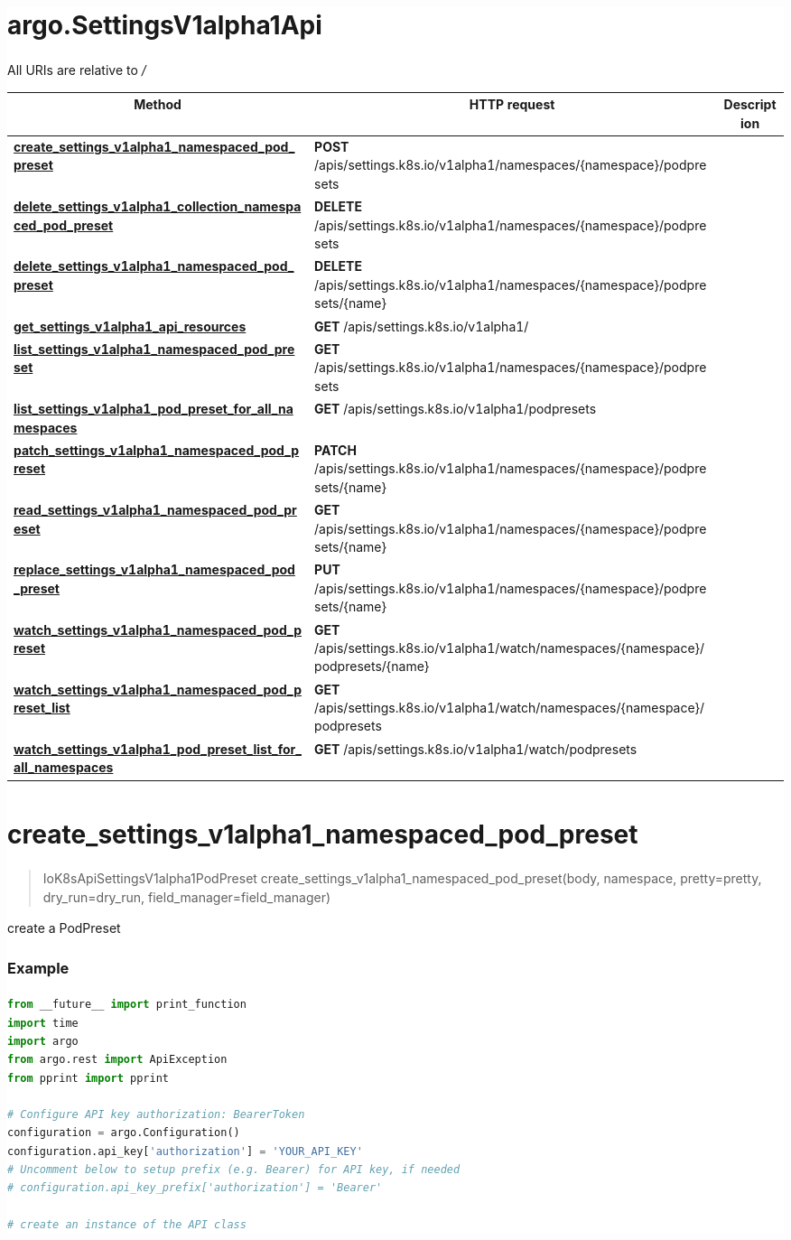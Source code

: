 # argo.SettingsV1alpha1Api

All URIs are relative to */*

Method | HTTP request | Description
------------- | ------------- | -------------
[**create_settings_v1alpha1_namespaced_pod_preset**](SettingsV1alpha1Api.md#create_settings_v1alpha1_namespaced_pod_preset) | **POST** /apis/settings.k8s.io/v1alpha1/namespaces/{namespace}/podpresets | 
[**delete_settings_v1alpha1_collection_namespaced_pod_preset**](SettingsV1alpha1Api.md#delete_settings_v1alpha1_collection_namespaced_pod_preset) | **DELETE** /apis/settings.k8s.io/v1alpha1/namespaces/{namespace}/podpresets | 
[**delete_settings_v1alpha1_namespaced_pod_preset**](SettingsV1alpha1Api.md#delete_settings_v1alpha1_namespaced_pod_preset) | **DELETE** /apis/settings.k8s.io/v1alpha1/namespaces/{namespace}/podpresets/{name} | 
[**get_settings_v1alpha1_api_resources**](SettingsV1alpha1Api.md#get_settings_v1alpha1_api_resources) | **GET** /apis/settings.k8s.io/v1alpha1/ | 
[**list_settings_v1alpha1_namespaced_pod_preset**](SettingsV1alpha1Api.md#list_settings_v1alpha1_namespaced_pod_preset) | **GET** /apis/settings.k8s.io/v1alpha1/namespaces/{namespace}/podpresets | 
[**list_settings_v1alpha1_pod_preset_for_all_namespaces**](SettingsV1alpha1Api.md#list_settings_v1alpha1_pod_preset_for_all_namespaces) | **GET** /apis/settings.k8s.io/v1alpha1/podpresets | 
[**patch_settings_v1alpha1_namespaced_pod_preset**](SettingsV1alpha1Api.md#patch_settings_v1alpha1_namespaced_pod_preset) | **PATCH** /apis/settings.k8s.io/v1alpha1/namespaces/{namespace}/podpresets/{name} | 
[**read_settings_v1alpha1_namespaced_pod_preset**](SettingsV1alpha1Api.md#read_settings_v1alpha1_namespaced_pod_preset) | **GET** /apis/settings.k8s.io/v1alpha1/namespaces/{namespace}/podpresets/{name} | 
[**replace_settings_v1alpha1_namespaced_pod_preset**](SettingsV1alpha1Api.md#replace_settings_v1alpha1_namespaced_pod_preset) | **PUT** /apis/settings.k8s.io/v1alpha1/namespaces/{namespace}/podpresets/{name} | 
[**watch_settings_v1alpha1_namespaced_pod_preset**](SettingsV1alpha1Api.md#watch_settings_v1alpha1_namespaced_pod_preset) | **GET** /apis/settings.k8s.io/v1alpha1/watch/namespaces/{namespace}/podpresets/{name} | 
[**watch_settings_v1alpha1_namespaced_pod_preset_list**](SettingsV1alpha1Api.md#watch_settings_v1alpha1_namespaced_pod_preset_list) | **GET** /apis/settings.k8s.io/v1alpha1/watch/namespaces/{namespace}/podpresets | 
[**watch_settings_v1alpha1_pod_preset_list_for_all_namespaces**](SettingsV1alpha1Api.md#watch_settings_v1alpha1_pod_preset_list_for_all_namespaces) | **GET** /apis/settings.k8s.io/v1alpha1/watch/podpresets | 

# **create_settings_v1alpha1_namespaced_pod_preset**
> IoK8sApiSettingsV1alpha1PodPreset create_settings_v1alpha1_namespaced_pod_preset(body, namespace, pretty=pretty, dry_run=dry_run, field_manager=field_manager)



create a PodPreset

### Example
```python
from __future__ import print_function
import time
import argo
from argo.rest import ApiException
from pprint import pprint

# Configure API key authorization: BearerToken
configuration = argo.Configuration()
configuration.api_key['authorization'] = 'YOUR_API_KEY'
# Uncomment below to setup prefix (e.g. Bearer) for API key, if needed
# configuration.api_key_prefix['authorization'] = 'Bearer'

# create an instance of the API class
```